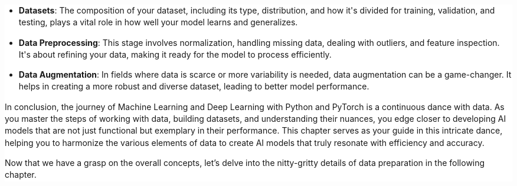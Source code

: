 - **Datasets**: The composition of your dataset, including its type, distribution, and how it's divided for training, validation, and testing, plays a vital role in how well your model learns and generalizes.

- **Data Preprocessing**: This stage involves normalization, handling missing data, dealing with outliers, and feature inspection. It's about refining your data, making it ready for the model to process efficiently.

- **Data Augmentation**: In fields where data is scarce or more variability is needed, data augmentation can be a game-changer. It helps in creating a more robust and diverse dataset, leading to better model performance.

In conclusion, the journey of Machine Learning and Deep Learning with Python and PyTorch is a continuous dance with data. As you master the steps of working with data, building datasets, and understanding their nuances, you edge closer to developing AI models that are not just functional but exemplary in their performance. This chapter serves as your guide in this intricate dance, helping you to harmonize the various elements of data to create AI models that truly resonate with efficiency and accuracy.

Now that we have a grasp on the overall concepts, let’s delve into the nitty-gritty details of data preparation in the following chapter.

